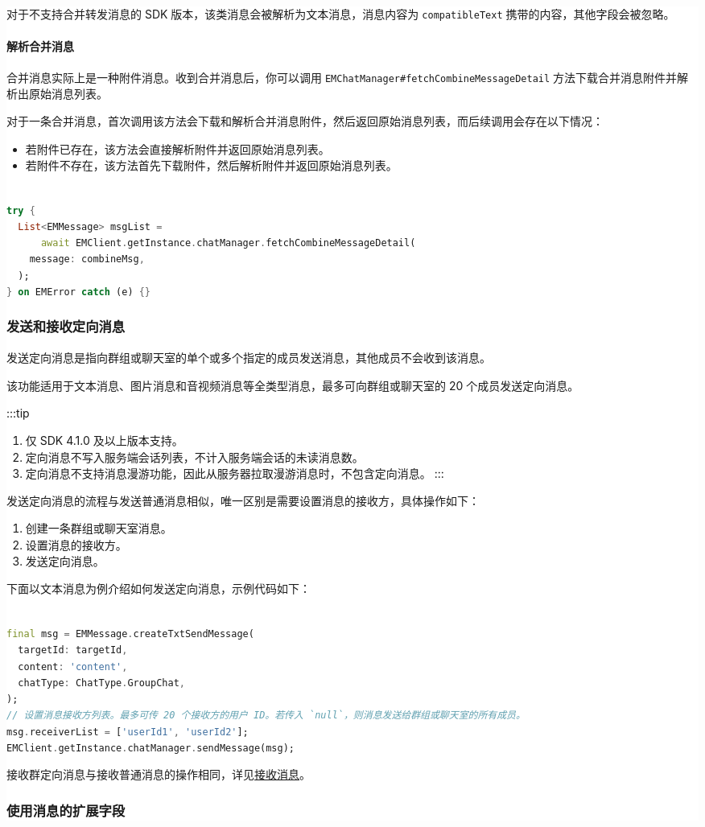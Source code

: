 对于不支持合并转发消息的 SDK 版本，该类消息会被解析为文本消息，消息内容为 `compatibleText` 携带的内容，其他字段会被忽略。

#### 解析合并消息

合并消息实际上是一种附件消息。收到合并消息后，你可以调用 `EMChatManager#fetchCombineMessageDetail` 方法下载合并消息附件并解析出原始消息列表。

对于一条合并消息，首次调用该方法会下载和解析合并消息附件，然后返回原始消息列表，而后续调用会存在以下情况：

- 若附件已存在，该方法会直接解析附件并返回原始消息列表。
- 若附件不存在，该方法首先下载附件，然后解析附件并返回原始消息列表。

```dart

try {
  List<EMMessage> msgList =
      await EMClient.getInstance.chatManager.fetchCombineMessageDetail(
    message: combineMsg,
  );
} on EMError catch (e) {}

```

### 发送和接收定向消息

发送定向消息是指向群组或聊天室的单个或多个指定的成员发送消息，其他成员不会收到该消息。

该功能适用于文本消息、图片消息和音视频消息等全类型消息，最多可向群组或聊天室的 20 个成员发送定向消息。

:::tip
1. 仅 SDK 4.1.0 及以上版本支持。
2. 定向消息不写入服务端会话列表，不计入服务端会话的未读消息数。
3. 定向消息不支持消息漫游功能，因此从服务器拉取漫游消息时，不包含定向消息。
:::

发送定向消息的流程与发送普通消息相似，唯一区别是需要设置消息的接收方，具体操作如下：

1. 创建一条群组或聊天室消息。
2. 设置消息的接收方。 
3. 发送定向消息。

下面以文本消息为例介绍如何发送定向消息，示例代码如下：

```dart

final msg = EMMessage.createTxtSendMessage(
  targetId: targetId,
  content: 'content',
  chatType: ChatType.GroupChat,
);
// 设置消息接收方列表。最多可传 20 个接收方的用户 ID。若传入 `null`，则消息发送给群组或聊天室的所有成员。
msg.receiverList = ['userId1', 'userId2'];
EMClient.getInstance.chatManager.sendMessage(msg);

```
接收群定向消息与接收普通消息的操作相同，详见[接收消息](#接收消息)。

### 使用消息的扩展字段
